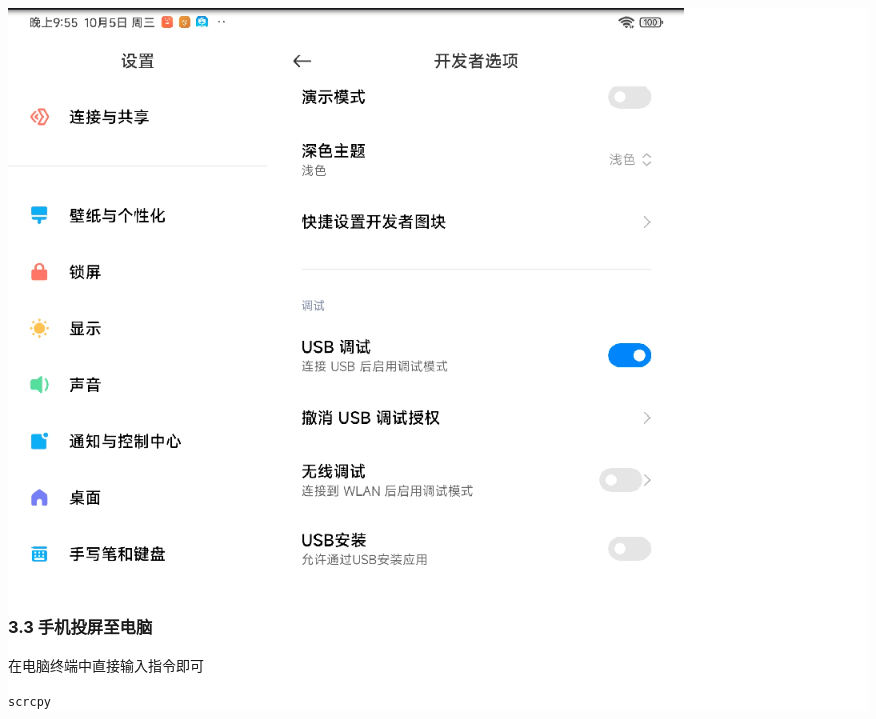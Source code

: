 <img src="../../images//image-20221005215615991.png" alt="image-20221005215615991" style="zoom:80%;" />

### 3.3 手机投屏至电脑

在电脑终端中直接输入指令即可

```
scrcpy
```
